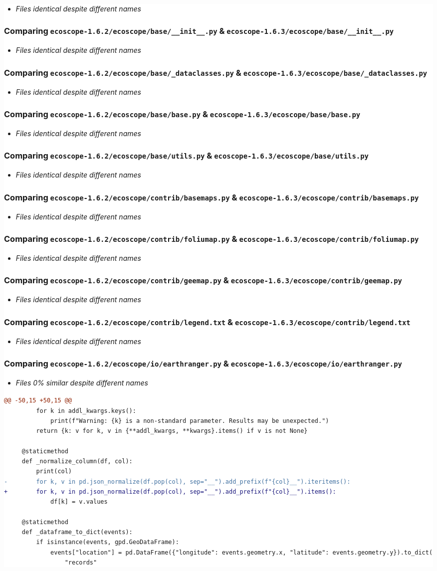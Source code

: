  * *Files identical despite different names*

### Comparing `ecoscope-1.6.2/ecoscope/base/__init__.py` & `ecoscope-1.6.3/ecoscope/base/__init__.py`

 * *Files identical despite different names*

### Comparing `ecoscope-1.6.2/ecoscope/base/_dataclasses.py` & `ecoscope-1.6.3/ecoscope/base/_dataclasses.py`

 * *Files identical despite different names*

### Comparing `ecoscope-1.6.2/ecoscope/base/base.py` & `ecoscope-1.6.3/ecoscope/base/base.py`

 * *Files identical despite different names*

### Comparing `ecoscope-1.6.2/ecoscope/base/utils.py` & `ecoscope-1.6.3/ecoscope/base/utils.py`

 * *Files identical despite different names*

### Comparing `ecoscope-1.6.2/ecoscope/contrib/basemaps.py` & `ecoscope-1.6.3/ecoscope/contrib/basemaps.py`

 * *Files identical despite different names*

### Comparing `ecoscope-1.6.2/ecoscope/contrib/foliumap.py` & `ecoscope-1.6.3/ecoscope/contrib/foliumap.py`

 * *Files identical despite different names*

### Comparing `ecoscope-1.6.2/ecoscope/contrib/geemap.py` & `ecoscope-1.6.3/ecoscope/contrib/geemap.py`

 * *Files identical despite different names*

### Comparing `ecoscope-1.6.2/ecoscope/contrib/legend.txt` & `ecoscope-1.6.3/ecoscope/contrib/legend.txt`

 * *Files identical despite different names*

### Comparing `ecoscope-1.6.2/ecoscope/io/earthranger.py` & `ecoscope-1.6.3/ecoscope/io/earthranger.py`

 * *Files 0% similar despite different names*

```diff
@@ -50,15 +50,15 @@
         for k in addl_kwargs.keys():
             print(f"Warning: {k} is a non-standard parameter. Results may be unexpected.")
         return {k: v for k, v in {**addl_kwargs, **kwargs}.items() if v is not None}
 
     @staticmethod
     def _normalize_column(df, col):
         print(col)
-        for k, v in pd.json_normalize(df.pop(col), sep="__").add_prefix(f"{col}__").iteritems():
+        for k, v in pd.json_normalize(df.pop(col), sep="__").add_prefix(f"{col}__").items():
             df[k] = v.values
 
     @staticmethod
     def _dataframe_to_dict(events):
         if isinstance(events, gpd.GeoDataFrame):
             events["location"] = pd.DataFrame({"longitude": events.geometry.x, "latitude": events.geometry.y}).to_dict(
                 "records"
```